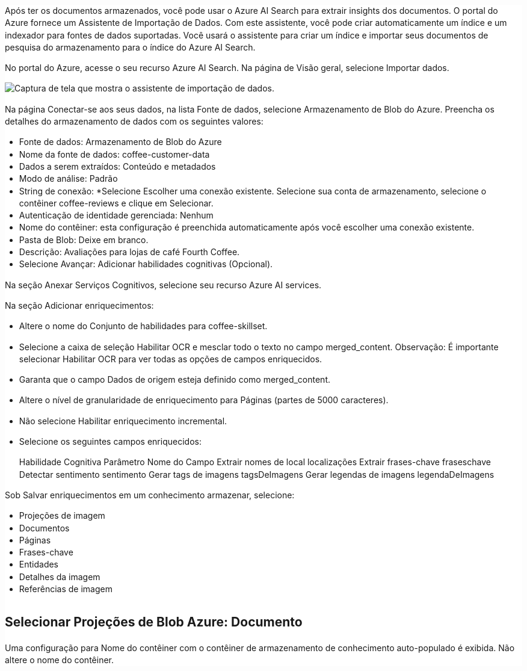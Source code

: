 Após ter os documentos armazenados, você pode usar o Azure AI Search para extrair insights dos documentos. O portal do Azure fornece um Assistente de Importação de Dados. Com este assistente, você pode criar automaticamente um índice e um indexador para fontes de dados suportadas. Você usará o assistente para criar um índice e importar seus documentos de pesquisa do armazenamento para o índice do Azure AI Search.

No portal do Azure, acesse o seu recurso Azure AI Search. Na página de Visão geral, selecione Importar dados.

![Captura de tela que mostra o assistente de importação de dados.](link_da_imagem_aqui)

Na página Conectar-se aos seus dados, na lista Fonte de dados, selecione Armazenamento de Blob do Azure. Preencha os detalhes do armazenamento de dados com os seguintes valores:
- Fonte de dados: Armazenamento de Blob do Azure
- Nome da fonte de dados: coffee-customer-data
- Dados a serem extraídos: Conteúdo e metadados
- Modo de análise: Padrão
- String de conexão: *Selecione Escolher uma conexão existente. Selecione sua conta de armazenamento, selecione o contêiner coffee-reviews e clique em Selecionar.
- Autenticação de identidade gerenciada: Nenhum
- Nome do contêiner: esta configuração é preenchida automaticamente após você escolher uma conexão existente.
- Pasta de Blob: Deixe em branco.
- Descrição: Avaliações para lojas de café Fourth Coffee.
- Selecione Avançar: Adicionar habilidades cognitivas (Opcional).

Na seção Anexar Serviços Cognitivos, selecione seu recurso Azure AI services.

Na seção Adicionar enriquecimentos:
- Altere o nome do Conjunto de habilidades para coffee-skillset.
- Selecione a caixa de seleção Habilitar OCR e mesclar todo o texto no campo merged_content.
  Observação: É importante selecionar Habilitar OCR para ver todas as opções de campos enriquecidos.
- Garanta que o campo Dados de origem esteja definido como merged_content.
- Altere o nível de granularidade de enriquecimento para Páginas (partes de 5000 caracteres).
- Não selecione Habilitar enriquecimento incremental.
- Selecione os seguintes campos enriquecidos:

  Habilidade Cognitiva	     Parâmetro	   Nome do Campo
  Extrair nomes de local	  	          localizações
  Extrair frases-chave	  	          fraseschave
  Detectar sentimento	  	          sentimento
  Gerar tags de imagens	  	          tagsDeImagens
  Gerar legendas de imagens	  	  legendaDeImagens

Sob Salvar enriquecimentos em um conhecimento armazenar, selecione:
- Projeções de imagem
- Documentos
- Páginas
- Frases-chave
- Entidades
- Detalhes da imagem
- Referências de imagem
## Selecionar Projeções de Blob Azure: Documento
Uma configuração para Nome do contêiner com o contêiner de armazenamento de conhecimento auto-populado é exibida. Não altere o nome do contêiner.
